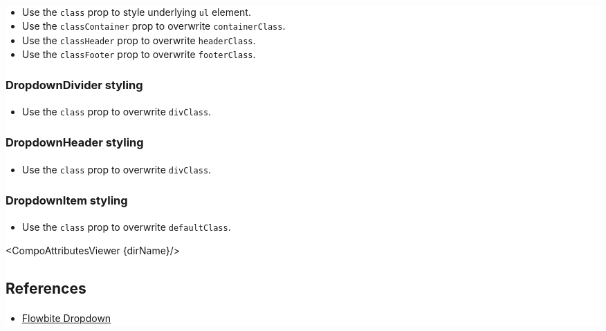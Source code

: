 - Use the `class` prop to style underlying `ul` element.
- Use the `classContainer` prop to overwrite `containerClass`.
- Use the `classHeader` prop to overwrite `headerClass`.
- Use the `classFooter` prop to overwrite `footerClass`.

### DropdownDivider styling

- Use the `class` prop to overwrite `divClass`.

### DropdownHeader styling

- Use the `class` prop to overwrite `divClass`.

### DropdownItem styling

- Use the `class` prop to overwrite `defaultClass`.

<CompoAttributesViewer {dirName}/>

## References

- [Flowbite Dropdown](https://flowbite.com/docs/components/drawer/)

<GitHubCompoLinks />
